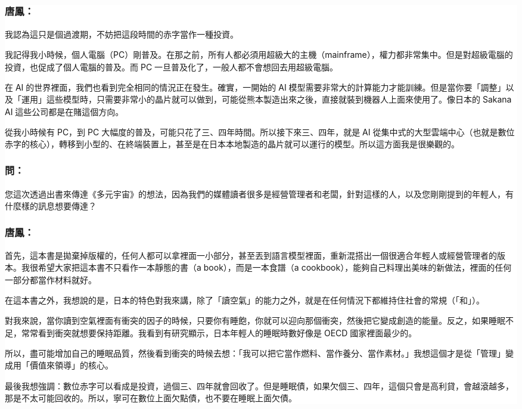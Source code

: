 ### 唐鳳：
我認為這只是個過渡期，不妨把這段時間的赤字當作一種投資。

我記得我小時候，個人電腦（PC）剛普及。在那之前，所有人都必須用超級大的主機（mainframe），權力都非常集中。但是對超級電腦的投資，也促成了個人電腦的普及。而 PC 一旦普及化了，一般人都不會想回去用超級電腦。

在 AI 的世界裡面，我們也看到完全相同的情況正在發生。確實，一開始的 AI 模型需要非常大的計算能力才能訓練。但是當你要「調整」以及「運用」這些模型時，只需要非常小的晶片就可以做到，可能從熊本製造出來之後，直接就裝到機器人上面來使用了。像日本的 Sakana AI 這些公司都是在賭這個方向。

從我小時候有 PC，到 PC 大幅度的普及，可能只花了三、四年時間。所以接下來三、四年，就是 AI 從集中式的大型雲端中心（也就是數位赤字的核心），轉移到小型的、在終端裝置上，甚至是在日本本地製造的晶片就可以運行的模型。所以這方面我是很樂觀的。

### 問：
您這次透過出書來傳達《多元宇宙》的想法，因為我們的媒體讀者很多是經營管理者和老闆，針對這樣的人，以及您剛剛提到的年輕人，有什麼樣的訊息想要傳達？

### 唐鳳：
首先，這本書是拋棄掉版權的，任何人都可以拿裡面一小部分，甚至丟到語言模型裡面，重新混搭出一個很適合年輕人或經營管理者的版本。我很希望大家把這本書不只看作一本靜態的書（a book），而是一本食譜（a cookbook），能夠自己料理出美味的新做法，裡面的任何一部分都當作材料就好。

在這本書之外，我想說的是，日本的特色對我來講，除了「讀空氣」的能力之外，就是在任何情況下都維持住社會的常規（「和」）。

對我來說，當你讀到空氣裡面有衝突的因子的時候，只要你有睡飽，你就可以迎向那個衝突，然後把它變成創造的能量。反之，如果睡眠不足，常常看到衝突就想要保持距離。我看到有研究顯示，日本年輕人的睡眠時數好像是 OECD 國家裡面最少的。

所以，盡可能增加自己的睡眠品質，然後看到衝突的時候去想：「我可以把它當作燃料、當作養分、當作素材。」我想這個才是從「管理」變成用「價值來領導」的核心。

最後我想強調：數位赤字可以看成是投資，過個三、四年就會回收了。但是睡眠債，如果欠個三、四年，這個只會是高利貸，會越滾越多，那是不太可能回收的。所以，寧可在數位上面欠點債，也不要在睡眠上面欠債。

